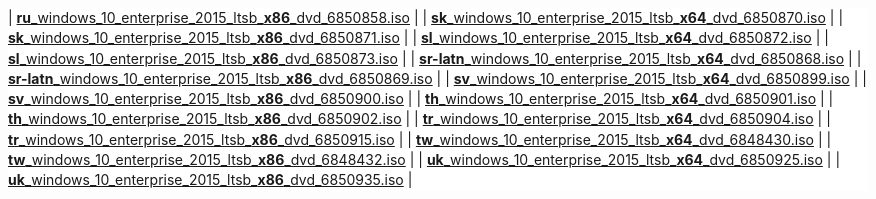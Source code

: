 | [**ru**\_windows_10_enterprise_2015_ltsb\_**x86**\_dvd_6850858.iso](https://drive.massgrave.dev/ru_windows_10_enterprise_2015_ltsb_x86_dvd_6850858.iso)           |
| [**sk**\_windows_10_enterprise_2015_ltsb\_**x64**\_dvd_6850870.iso](https://drive.massgrave.dev/sk_windows_10_enterprise_2015_ltsb_x64_dvd_6850870.iso)           |
| [**sk**\_windows_10_enterprise_2015_ltsb\_**x86**\_dvd_6850871.iso](https://drive.massgrave.dev/sk_windows_10_enterprise_2015_ltsb_x86_dvd_6850871.iso)           |
| [**sl**\_windows_10_enterprise_2015_ltsb\_**x64**\_dvd_6850872.iso](https://drive.massgrave.dev/sl_windows_10_enterprise_2015_ltsb_x64_dvd_6850872.iso)           |
| [**sl**\_windows_10_enterprise_2015_ltsb\_**x86**\_dvd_6850873.iso](https://drive.massgrave.dev/sl_windows_10_enterprise_2015_ltsb_x86_dvd_6850873.iso)           |
| [**sr-latn**\_windows_10_enterprise_2015_ltsb\_**x64**\_dvd_6850868.iso](https://drive.massgrave.dev/sr-latn_windows_10_enterprise_2015_ltsb_x64_dvd_6850868.iso) |
| [**sr-latn**\_windows_10_enterprise_2015_ltsb\_**x86**\_dvd_6850869.iso](https://drive.massgrave.dev/sr-latn_windows_10_enterprise_2015_ltsb_x86_dvd_6850869.iso) |
| [**sv**\_windows_10_enterprise_2015_ltsb\_**x64**\_dvd_6850899.iso](https://drive.massgrave.dev/sv_windows_10_enterprise_2015_ltsb_x64_dvd_6850899.iso)           |
| [**sv**\_windows_10_enterprise_2015_ltsb\_**x86**\_dvd_6850900.iso](https://drive.massgrave.dev/sv_windows_10_enterprise_2015_ltsb_x86_dvd_6850900.iso)           |
| [**th**\_windows_10_enterprise_2015_ltsb\_**x64**\_dvd_6850901.iso](https://drive.massgrave.dev/th_windows_10_enterprise_2015_ltsb_x64_dvd_6850901.iso)           |
| [**th**\_windows_10_enterprise_2015_ltsb\_**x86**\_dvd_6850902.iso](https://drive.massgrave.dev/th_windows_10_enterprise_2015_ltsb_x86_dvd_6850902.iso)           |
| [**tr**\_windows_10_enterprise_2015_ltsb\_**x64**\_dvd_6850904.iso](https://drive.massgrave.dev/tr_windows_10_enterprise_2015_ltsb_x64_dvd_6850904.iso)           |
| [**tr**\_windows_10_enterprise_2015_ltsb\_**x86**\_dvd_6850915.iso](https://drive.massgrave.dev/tr_windows_10_enterprise_2015_ltsb_x86_dvd_6850915.iso)           |
| [**tw**\_windows_10_enterprise_2015_ltsb\_**x64**\_dvd_6848430.iso](https://drive.massgrave.dev/tw_windows_10_enterprise_2015_ltsb_x64_dvd_6848430.iso)           |
| [**tw**\_windows_10_enterprise_2015_ltsb\_**x86**\_dvd_6848432.iso](https://drive.massgrave.dev/tw_windows_10_enterprise_2015_ltsb_x86_dvd_6848432.iso)           |
| [**uk**\_windows_10_enterprise_2015_ltsb\_**x64**\_dvd_6850925.iso](https://drive.massgrave.dev/uk_windows_10_enterprise_2015_ltsb_x64_dvd_6850925.iso)           |
| [**uk**\_windows_10_enterprise_2015_ltsb\_**x86**\_dvd_6850935.iso](https://drive.massgrave.dev/uk_windows_10_enterprise_2015_ltsb_x86_dvd_6850935.iso)           |
